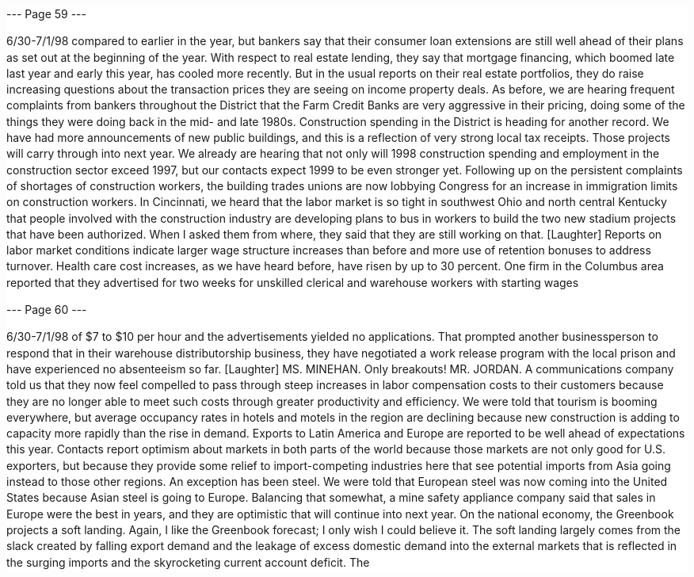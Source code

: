 --- Page 59 ---

6/30-7/1/98
compared to earlier in the year, but bankers say that their consumer loan extensions are still well
ahead of their plans as set out at the beginning of the year. With respect to real estate lending,
they say that mortgage financing, which boomed late last year and early this year, has cooled
more recently. But in the usual reports on their real estate portfolios, they do raise increasing
questions about the transaction prices they are seeing on income property deals. As before, we
are hearing frequent complaints from bankers throughout the District that the Farm Credit Banks
are very aggressive in their pricing, doing some of the things they were doing back in the mid-
and late 1980s.
Construction spending in the District is heading for another record. We have had
more announcements of new public buildings, and this is a reflection of very strong local tax
receipts. Those projects will carry through into next year. We already are hearing that not only
will 1998 construction spending and employment in the construction sector exceed 1997, but our
contacts expect 1999 to be even stronger yet. Following up on the persistent complaints of
shortages of construction workers, the building trades unions are now lobbying Congress for an
increase in immigration limits on construction workers. In Cincinnati, we heard that the labor
market is so tight in southwest Ohio and north central Kentucky that people involved with the
construction industry are developing plans to bus in workers to build the two new stadium
projects that have been authorized. When I asked them from where, they said that they are still
working on that. [Laughter]
Reports on labor market conditions indicate larger wage structure increases than
before and more use of retention bonuses to address turnover. Health care cost increases, as we
have heard before, have risen by up to 30 percent. One firm in the Columbus area reported that
they advertised for two weeks for unskilled clerical and warehouse workers with starting wages

--- Page 60 ---

6/30-7/1/98
of $7 to $10 per hour and the advertisements yielded no applications. That prompted another
businessperson to respond that in their warehouse distributorship business, they have negotiated
a work release program with the local prison and have experienced no absenteeism so far.
[Laughter]
MS. MINEHAN. Only breakouts!
MR. JORDAN. A communications company told us that they now feel compelled to
pass through steep increases in labor compensation costs to their customers because they are no
longer able to meet such costs through greater productivity and efficiency. We were told that
tourism is booming everywhere, but average occupancy rates in hotels and motels in the region
are declining because new construction is adding to capacity more rapidly than the rise in
demand.
Exports to Latin America and Europe are reported to be well ahead of expectations
this year. Contacts report optimism about markets in both parts of the world because those
markets are not only good for U.S. exporters, but because they provide some relief to
import-competing industries here that see potential imports from Asia going instead to those
other regions. An exception has been steel. We were told that European steel was now coming
into the United States because Asian steel is going to Europe. Balancing that somewhat, a mine
safety appliance company said that sales in Europe were the best in years, and they are optimistic
that will continue into next year.
On the national economy, the Greenbook projects a soft landing. Again, I like the
Greenbook forecast; I only wish I could believe it. The soft landing largely comes from the slack
created by falling export demand and the leakage of excess domestic demand into the external
markets that is reflected in the surging imports and the skyrocketing current account deficit. The
